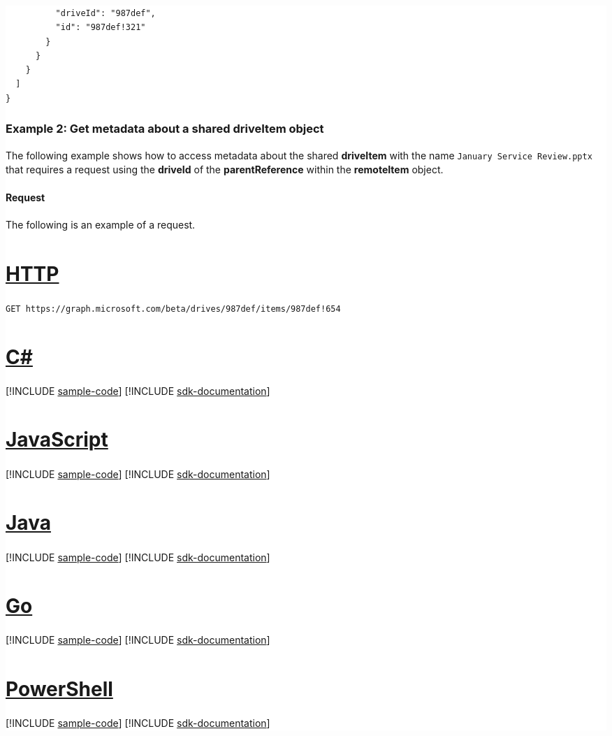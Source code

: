 ```http
          "driveId": "987def",
          "id": "987def!321"
        }
      }
    }
  ]
}
```

### Example 2: Get metadata about a shared driveItem object

The following example shows how to access metadata about the shared **driveItem** with the name `January Service Review.pptx` that requires a request using the **driveId** of the **parentReference** within the **remoteItem** object.

#### Request

The following is an example of a request.

# [HTTP](#tab/http)


```msgraph-interactive
GET https://graph.microsoft.com/beta/drives/987def/items/987def!654
```

# [C#](#tab/csharp)
[!INCLUDE [sample-code](../includes/snippets/csharp/drives-get-remoteitem-metadata-csharp-snippets.md)]
[!INCLUDE [sdk-documentation](../includes/snippets/snippets-sdk-documentation-link.md)]

# [JavaScript](#tab/javascript)
[!INCLUDE [sample-code](../includes/snippets/javascript/drives-get-remoteitem-metadata-javascript-snippets.md)]
[!INCLUDE [sdk-documentation](../includes/snippets/snippets-sdk-documentation-link.md)]

# [Java](#tab/java)
[!INCLUDE [sample-code](../includes/snippets/java/drives-get-remoteitem-metadata-java-snippets.md)]
[!INCLUDE [sdk-documentation](../includes/snippets/snippets-sdk-documentation-link.md)]

# [Go](#tab/go)
[!INCLUDE [sample-code](../includes/snippets/go/drives-get-remoteitem-metadata-go-snippets.md)]
[!INCLUDE [sdk-documentation](../includes/snippets/snippets-sdk-documentation-link.md)]

# [PowerShell](#tab/powershell)
[!INCLUDE [sample-code](../includes/snippets/powershell/drives-get-remoteitem-metadata-powershell-snippets.md)]
[!INCLUDE [sdk-documentation](../includes/snippets/snippets-sdk-documentation-link.md)]
